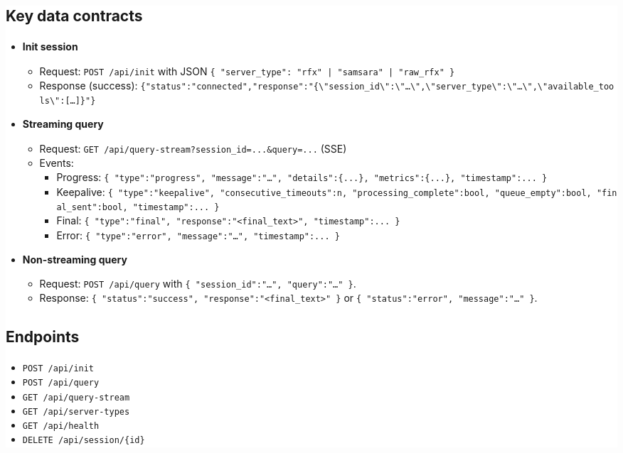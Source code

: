 ## Key data contracts

- **Init session**

  - Request: `POST /api/init` with JSON `{ "server_type": "rfx" | "samsara" | "raw_rfx" }`
  - Response (success): `{"status":"connected","response":"{\"session_id\":\"…\",\"server_type\":\"…\",\"available_tools\":[…]}"}`

- **Streaming query**

  - Request: `GET /api/query-stream?session_id=...&query=...` (SSE)
  - Events:
    - Progress: `{ "type":"progress", "message":"…", "details":{...}, "metrics":{...}, "timestamp":... }`
    - Keepalive: `{ "type":"keepalive", "consecutive_timeouts":n, "processing_complete":bool, "queue_empty":bool, "final_sent":bool, "timestamp":... }`
    - Final: `{ "type":"final", "response":"<final_text>", "timestamp":... }`
    - Error: `{ "type":"error", "message":"…", "timestamp":... }`

- **Non-streaming query**
  - Request: `POST /api/query` with `{ "session_id":"…", "query":"…" }`.
  - Response: `{ "status":"success", "response":"<final_text>" }` or `{ "status":"error", "message":"…" }`.

## Endpoints

- `POST /api/init`
- `POST /api/query`
- `GET /api/query-stream`
- `GET /api/server-types`
- `GET /api/health`
- `DELETE /api/session/{id}`
